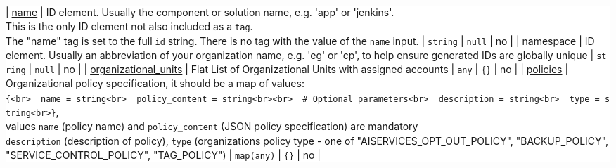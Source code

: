 | <a name="input_name"></a> [name](#input\_name)                                                                                  | ID element. Usually the component or solution name, e.g. 'app' or 'jenkins'.<br>This is the only ID element not also included as a `tag`.<br>The "name" tag is set to the full `id` string. There is no tag with the value of the `name` input.                                                                                                                                                                                                                                                                                                                                                                                                                      | `string`       | `null`                                                                                                                                                                                                                                                                                                                                                                                                                                                                                 |    no    |
| <a name="input_namespace"></a> [namespace](#input\_namespace)                                                                   | ID element. Usually an abbreviation of your organization name, e.g. 'eg' or 'cp', to help ensure generated IDs are globally unique                                                                                                                                                                                                                                                                                                                                                                                                                                                                                                                                   | `string`       | `null`                                                                                                                                                                                                                                                                                                                                                                                                                                                                                 |    no    |
| <a name="input_organizational_units"></a> [organizational\_units](#input\_organizational\_units)                                | Flat List of Organizational Units with assigned accounts                                                                                                                                                                                                                                                                                                                                                                                                                                                                                                                                                                                                             | `any`          | `{}`                                                                                                                                                                                                                                                                                                                                                                                                                                                                                   |    no    |
| <a name="input_policies"></a> [policies](#input\_policies)                                                                      | Organizational policy specification, it should be a map of values:<br>`{<br>  name = string<br>  policy_content = string<br><br>  # Optional parameters<br>  description = string<br>  type = string<br>}`,<br>values `name` (policy name) and `policy_content` (JSON policy specification) are mandatory<br>`description` (description of policy), `type` (organizations policy type - one of "AISERVICES\_OPT\_OUT\_POLICY", "BACKUP\_POLICY", "SERVICE\_CONTROL\_POLICY", "TAG\_POLICY")                                                                                                                                                                          | `map(any)`     | `{}`                                                                                                                                                                                                                                                                                                                                                                                                                                                                                   |    no    |